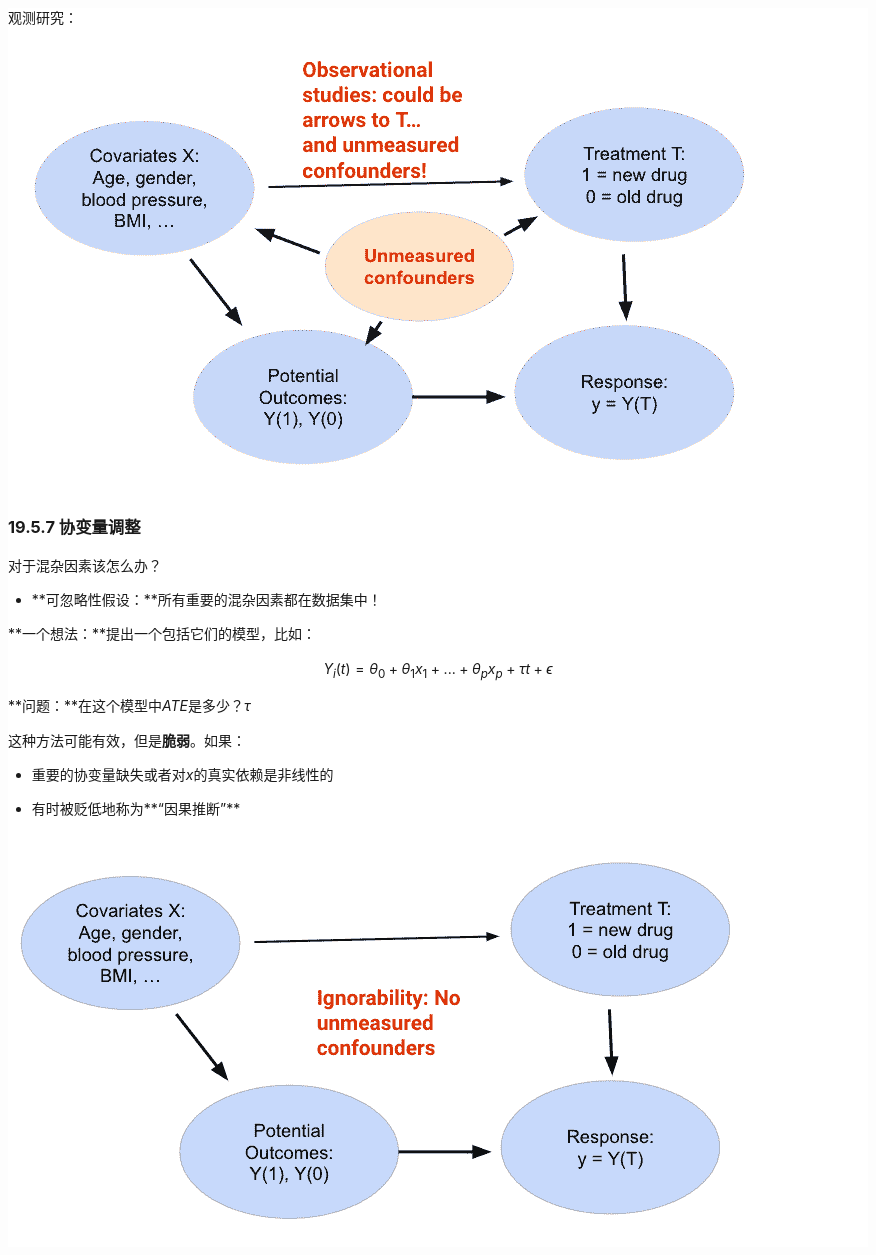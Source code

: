 观测研究：

![observational](img/4629a7164675397a97546a5ba1dd94e0.png)

### 19.5.7 协变量调整

对于混杂因素该怎么办？

+   **可忽略性假设：**所有重要的混杂因素都在数据集中！

**一个想法：**提出一个包括它们的模型，比如：

$$Y_{i}(t) = \theta_{0} + \theta_{1}x_{1} + ... + \theta_{p}x_{p} + \tau{t} + \epsilon$$

**问题：**在这个模型中$ATE$是多少？$\tau$

这种方法可能有效，但是**脆弱**。如果：

+   重要的协变量缺失或者对$x$的真实依赖是非线性的

+   有时被贬低地称为**“因果推断”**

![ignorability](img/85f6d03dd3af75406ed43a7ecc6d34b2.png)
